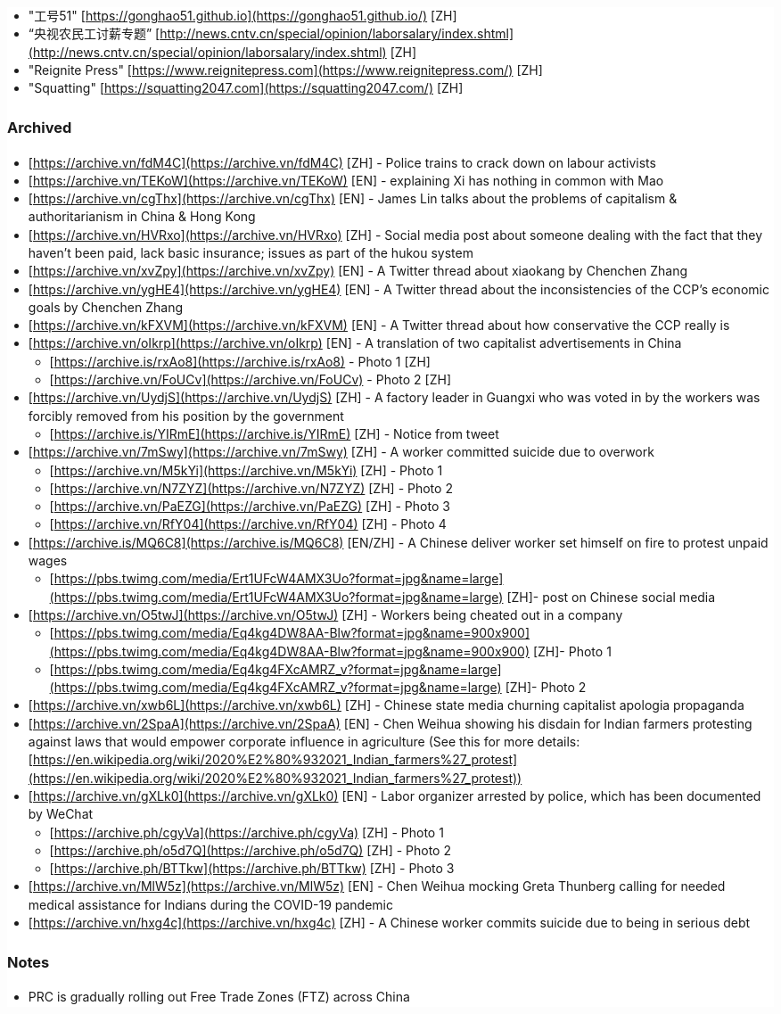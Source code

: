 - "工号51" [https://gonghao51.github.io](https://gonghao51.github.io/) [ZH]
- “央视农民工讨薪专题” [http://news.cntv.cn/special/opinion/laborsalary/index.shtml](http://news.cntv.cn/special/opinion/laborsalary/index.shtml) [ZH]
- "Reignite Press" [https://www.reignitepress.com](https://www.reignitepress.com/) [ZH]
- "Squatting" [https://squatting2047.com](https://squatting2047.com/) [ZH]
### Archived
- [https://archive.vn/fdM4C](https://archive.vn/fdM4C) [ZH] - Police trains to crack down on labour activists
- [https://archive.vn/TEKoW](https://archive.vn/TEKoW) [EN] - explaining Xi has nothing in common with Mao
- [https://archive.vn/cgThx](https://archive.vn/cgThx) [EN] - James Lin talks about the problems of capitalism & authoritarianism in China & Hong Kong
- [https://archive.vn/HVRxo](https://archive.vn/HVRxo) [ZH] - Social media post about someone dealing with the fact that they haven’t been paid, lack basic insurance; issues as part of the hukou system
- [https://archive.vn/xvZpy](https://archive.vn/xvZpy) [EN] - A Twitter thread about xiaokang by Chenchen Zhang
- [https://archive.vn/ygHE4](https://archive.vn/ygHE4) [EN] - A Twitter thread about the inconsistencies of the CCP’s economic goals by Chenchen Zhang
- [https://archive.vn/kFXVM](https://archive.vn/kFXVM) [EN] - A Twitter thread about how conservative the CCP really is
- [https://archive.vn/oIkrp](https://archive.vn/oIkrp) [EN] - A translation of two capitalist advertisements in China
    - [https://archive.is/rxAo8](https://archive.is/rxAo8) - Photo 1 [ZH]
    - [https://archive.vn/FoUCv](https://archive.vn/FoUCv) - Photo 2 [ZH]
- [https://archive.vn/UydjS](https://archive.vn/UydjS) [ZH] - A factory leader in Guangxi who was voted in by the workers was forcibly removed from his position by the government
    - [https://archive.is/YIRmE](https://archive.is/YIRmE) [ZH] - Notice from tweet
- [https://archive.vn/7mSwy](https://archive.vn/7mSwy) [ZH] - A worker committed suicide due to overwork
    - [https://archive.vn/M5kYi](https://archive.vn/M5kYi) [ZH] - Photo 1
    - [https://archive.vn/N7ZYZ](https://archive.vn/N7ZYZ) [ZH] - Photo 2
    - [https://archive.vn/PaEZG](https://archive.vn/PaEZG) [ZH] - Photo 3
    - [https://archive.vn/RfY04](https://archive.vn/RfY04) [ZH] - Photo 4
- [https://archive.is/MQ6C8](https://archive.is/MQ6C8) [EN/ZH] - A Chinese deliver worker set himself on fire to protest unpaid wages
    - [https://pbs.twimg.com/media/Ert1UFcW4AMX3Uo?format=jpg&name=large](https://pbs.twimg.com/media/Ert1UFcW4AMX3Uo?format=jpg&name=large) [ZH]- post on Chinese social media
- [https://archive.vn/O5twJ](https://archive.vn/O5twJ) [ZH] - Workers being cheated out in a company
    - [https://pbs.twimg.com/media/Eq4kg4DW8AA-Blw?format=jpg&name=900x900](https://pbs.twimg.com/media/Eq4kg4DW8AA-Blw?format=jpg&name=900x900) [ZH]- Photo 1
    - [https://pbs.twimg.com/media/Eq4kg4FXcAMRZ_v?format=jpg&name=large](https://pbs.twimg.com/media/Eq4kg4FXcAMRZ_v?format=jpg&name=large) [ZH]- Photo 2
- [https://archive.vn/xwb6L](https://archive.vn/xwb6L) [ZH] - Chinese state media churning capitalist apologia propaganda
- [https://archive.vn/2SpaA](https://archive.vn/2SpaA) [EN] - Chen Weihua showing his disdain for Indian farmers protesting against laws that would empower corporate influence in agriculture (See this for more details: [https://en.wikipedia.org/wiki/2020%E2%80%932021_Indian_farmers%27_protest](https://en.wikipedia.org/wiki/2020%E2%80%932021_Indian_farmers%27_protest))
- [https://archive.vn/gXLk0](https://archive.vn/gXLk0) [EN] - Labor organizer arrested by police, which has been documented by WeChat
    - [https://archive.ph/cgyVa](https://archive.ph/cgyVa) [ZH] - Photo 1
    - [https://archive.ph/o5d7Q](https://archive.ph/o5d7Q) [ZH] - Photo 2
    - [https://archive.ph/BTTkw](https://archive.ph/BTTkw) [ZH] - Photo 3
- [https://archive.vn/MlW5z](https://archive.vn/MlW5z) [EN] - Chen Weihua mocking Greta Thunberg calling for needed medical assistance for Indians during the COVID-19 pandemic
- [https://archive.vn/hxg4c](https://archive.vn/hxg4c) [ZH] - A Chinese worker commits suicide due to being in serious debt
### Notes
- PRC is gradually rolling out Free Trade Zones (FTZ) across China